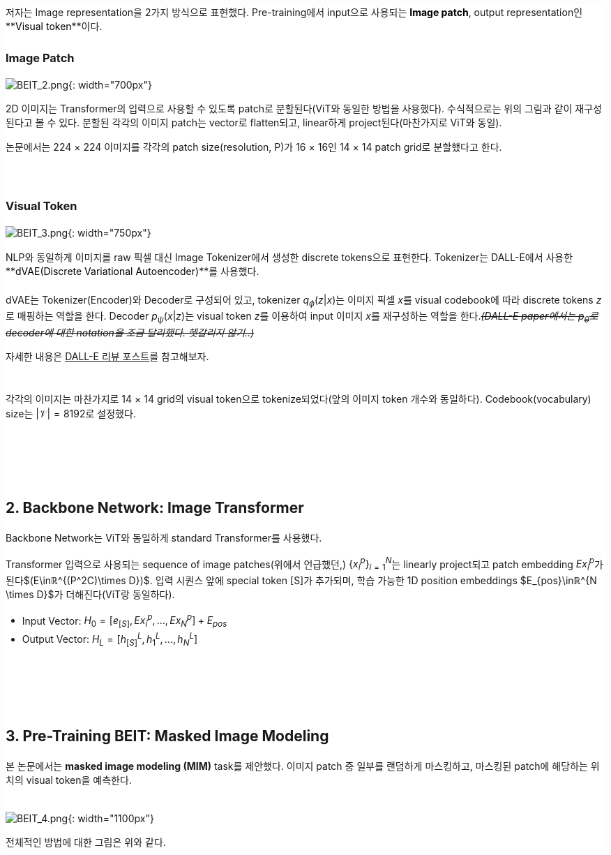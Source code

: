 저자는 Image representation을 2가지 방식으로 표현했다. Pre-training에서 input으로 사용되는 **<mark style='background-color: var(--hl-yellow)'><span style='color: var(--text-color)'>Image patch</span></mark>**, output representation인 **<mark style='background-color: var(--hl-yellow)'><span style='color: var(--text-color)'>Visual token</span></mark>**이다. 

### **Image Patch**

![BEIT_2.png](https://github.com/cotes2020/jekyll-theme-chirpy/assets/34572874/f605bdf5-b9b5-4f0b-8bb1-bad4bdbbab5a){: width="700px"}

2D 이미지는 Transformer의 입력으로 사용할 수 있도록 patch로 분할된다(ViT와 동일한 방법을 사용했다). 수식적으로는 위의 그림과 같이 재구성된다고 볼 수 있다. 분할된 각각의 이미지 patch는 vector로 flatten되고, linear하게 project된다(마찬가지로 ViT와 동일).

논문에서는 224 × 224 이미지를 각각의 patch size(resolution, P)가 16 × 16인 14 × 14 patch grid로 분할했다고 한다. 
<br/><br/><br/>

### **Visual Token**

![BEIT_3.png](https://github.com/cotes2020/jekyll-theme-chirpy/assets/34572874/27556590-9805-4eff-b4c6-2029592d8118){: width="750px"}

NLP와 동일하게 이미지를 raw 픽셀 대신 Image Tokenizer에서 생성한 discrete tokens으로 표현한다. Tokenizer는 DALL-E에서 사용한 **<mark style='background-color: var(--hl-green)'><span style='color: var(--text-color)'>dVAE(Discrete Variational Autoencoder)</span></mark>**를 사용했다. <br/><br/>
dVAE는 Tokenizer(Encoder)와 Decoder로 구성되어 있고, tokenizer $q_\phi(z|x)$는 이미지 픽셀 $x$를 visual codebook에 따라 discrete tokens $z$ 로 매핑하는 역할을 한다. Decoder  $p_\psi(x|z)$는 visual token $z$를 이용하여 input 이미지 $x$를 재구성하는 역할을 한다.*<span style='color: var(--txt-gray)'>~~(DALL-E paper에서는 $p_\theta$로 decoder에 대한 notation을 조금 달리했다. 헷갈리지 않기..)~~</span>*

자세한 내용은 [DALL-E 리뷰 포스트](https://lunaleee.github.io/posts/DALL-E/)를 참고해보자.<br/><br/><br/>
각각의 이미지는 마찬가지로 14 × 14 grid의 visual token으로 tokenize되었다(앞의 이미지 token 개수와 동일하다). Codebook(vocabulary) size는  $|\mathcal{V}| = 8192$로 설정했다.
<br/><br/><br/><br/><br/>

## 2. Backbone Network: Image Transformer

Backbone Network는 ViT와 동일하게 standard Transformer를 사용했다. 

Transformer 입력으로 사용되는 sequence of image patches(위에서 언급했던,) ${\{x^p_i}\}^N_{i=1}$는 linearly project되고 patch embedding $Ex^p_i$가 된다$(E\inℝ^{(P^2C)\times D})$. 입력 시퀀스 앞에 special token [S]가 추가되며, 학습 가능한 1D position embeddings $E_{pos}\inℝ^{N \times D}$가 더해진다(ViT랑 동일하다).

- Input Vector: $H_0 = [e_{[S]}, Ex^p_i, …, Ex^p_N] + E_{pos}$
- Output Vector: $H_L = [h^L_{[S]}, h^L_1, …, h^L_N]$
<br/><br/><br/><br/><br/>

## 3. Pre-Training BEIT: Masked Image Modeling

본 논문에서는 **masked image modeling (MIM)** task를 제안했다. 이미지 patch 중 일부를 랜덤하게 마스킹하고, 마스킹된 patch에 해당하는 위치의 visual token을 예측한다.
<br/><br/>

![BEIT_4.png](https://github.com/cotes2020/jekyll-theme-chirpy/assets/34572874/a2505664-76b2-48a0-a45c-6dfd34f4d539){: width="1100px"}

전체적인 방법에 대한 그림은 위와 같다. 
